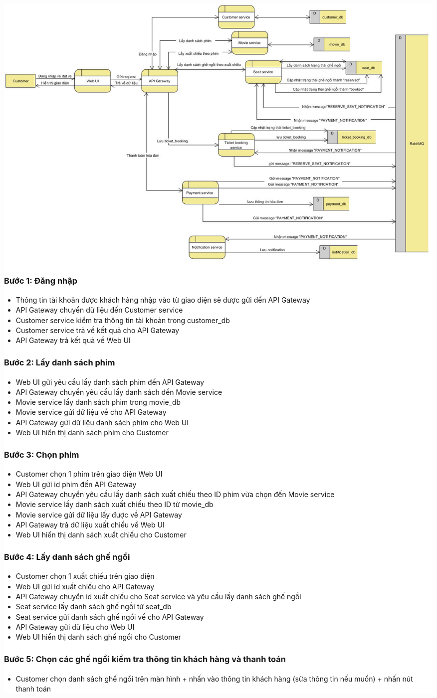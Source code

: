 ![Data flow diagram](asset/data%20flow.jpg)
### Bước 1: Đăng nhập
- Thông tin tài khoản được khách hàng nhập vào từ giao diện sẽ được gửi đến API Gateway
- API Gateway chuyển dữ liệu đến Customer service
- Customer service kiểm tra thông tin tài khoản trong customer_db
- Customer service trả về kết quả cho API Gateway
- API Gateway trả kết quả về Web UI
### Bước 2: Lấy danh sách phim
- Web UI gửi yêu cầu lấy danh sách phim đến API Gateway
- API Gateway chuyển yêu cầu lấy danh sách đến Movie service
- Movie service lấy danh sách phim trong movie_db
- Movie service gửi dữ liệu về cho API Gateway
- API Gateway gửi dữ liệu danh sách phim cho Web UI
- Web UI hiển thị danh sách phim cho Customer
### Bước 3: Chọn phim
- Customer chọn 1 phim trên giao diện Web UI
- Web UI gửi id phim đến API Gateway
- API Gateway chuyển yêu cầu lấy danh sách xuất chiếu theo ID phim vừa chọn đến Movie service
- Movie service lấy danh sách xuất chiếu theo ID từ movie_db
- Movie service gửi dữ liệu lấy được về API Gateway
- API Gateway trả dữ liệu xuất chiếu về Web UI
- Web UI hiển thị danh sách xuất chiếu cho Customer
### Bước 4: Lấy danh sách ghế ngồi
- Customer chọn 1 xuất chiếu trên giao diện
- Web UI gửi id xuất chiếu cho API Gateway
- API Gateway chuyển id xuất chiếu cho Seat service và yêu cầu lấy danh sách ghế ngồi
- Seat service lấy danh sách ghế ngồi từ seat_db 
- Seat service gửi danh sách ghế ngồi về cho API Gateway
- API Gateway gửi dữ liệu cho Web UI 
- Web UI hiển thị danh sách ghế ngồi cho Customer
### Bước 5: Chọn các ghế ngồi kiểm tra thông tin khách hàng và thanh toán
- Customer chọn danh sách ghế ngồi trên màn hình + nhấn vào thông tin khách hàng (sửa thông tin nếu muốn) + nhấn nút thanh toán
